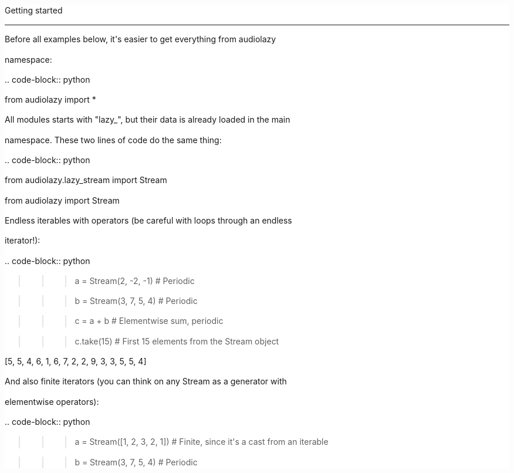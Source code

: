 Getting started

---------------



Before all examples below, it's easier to get everything from audiolazy

namespace:



.. code-block:: python



  from audiolazy import *



All modules starts with "lazy\_", but their data is already loaded in the main

namespace. These two lines of code do the same thing:



.. code-block:: python



  from audiolazy.lazy_stream import Stream

  from audiolazy import Stream



Endless iterables with operators (be careful with loops through an endless

iterator!):



.. code-block:: python



  >>> a = Stream(2, -2, -1) # Periodic

  >>> b = Stream(3, 7, 5, 4) # Periodic

  >>> c = a + b # Elementwise sum, periodic

  >>> c.take(15) # First 15 elements from the Stream object

  [5, 5, 4, 6, 1, 6, 7, 2, 2, 9, 3, 3, 5, 5, 4]



And also finite iterators (you can think on any Stream as a generator with

elementwise operators):



.. code-block:: python



  >>> a = Stream([1, 2, 3, 2, 1]) # Finite, since it's a cast from an iterable

  >>> b = Stream(3, 7, 5, 4) # Periodic
